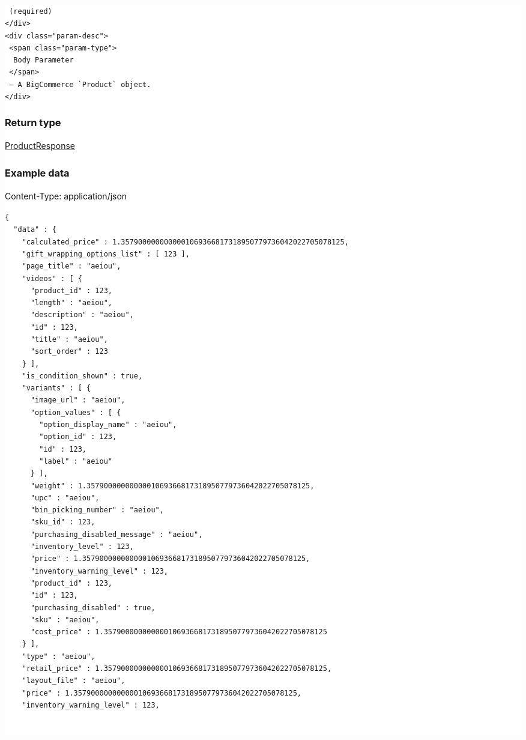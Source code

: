      (required)
    </div>
    <div class="param-desc">
     <span class="param-type">
      Body Parameter
     </span>
     — A BigCommerce `Product` object.
    </div>
   </div>
   <h3 class="field-label">
    Return type
   </h3>
   <div class="return-type">
    <a href="#ProductResponse">
     ProductResponse
    </a>
   </div>
   <h3 class="field-label">
    Example data
   </h3>
   <div class="example-data-content-type">
    Content-Type: application/json
   </div>
   <pre class="example"><code>{
  "data" : {
    "calculated_price" : 1.3579000000000001069366817318950779736042022705078125,
    "gift_wrapping_options_list" : [ 123 ],
    "page_title" : "aeiou",
    "videos" : [ {
      "product_id" : 123,
      "length" : "aeiou",
      "description" : "aeiou",
      "id" : 123,
      "title" : "aeiou",
      "sort_order" : 123
    } ],
    "is_condition_shown" : true,
    "variants" : [ {
      "image_url" : "aeiou",
      "option_values" : [ {
        "option_display_name" : "aeiou",
        "option_id" : 123,
        "id" : 123,
        "label" : "aeiou"
      } ],
      "weight" : 1.3579000000000001069366817318950779736042022705078125,
      "upc" : "aeiou",
      "bin_picking_number" : "aeiou",
      "sku_id" : 123,
      "purchasing_disabled_message" : "aeiou",
      "inventory_level" : 123,
      "price" : 1.3579000000000001069366817318950779736042022705078125,
      "inventory_warning_level" : 123,
      "product_id" : 123,
      "id" : 123,
      "purchasing_disabled" : true,
      "sku" : "aeiou",
      "cost_price" : 1.3579000000000001069366817318950779736042022705078125
    } ],
    "type" : "aeiou",
    "retail_price" : 1.3579000000000001069366817318950779736042022705078125,
    "layout_file" : "aeiou",
    "price" : 1.3579000000000001069366817318950779736042022705078125,
    "inventory_warning_level" : 123,